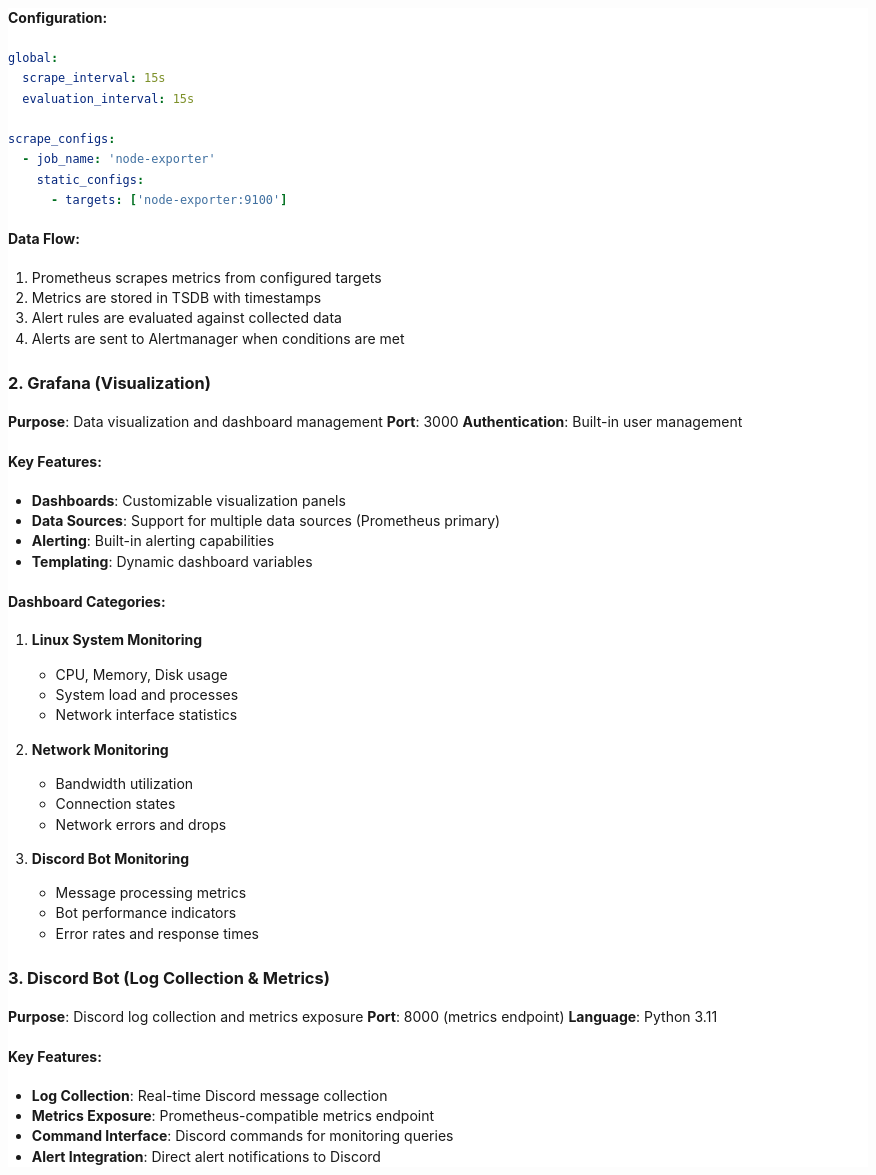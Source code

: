 #### Configuration:
```yaml
global:
  scrape_interval: 15s
  evaluation_interval: 15s

scrape_configs:
  - job_name: 'node-exporter'
    static_configs:
      - targets: ['node-exporter:9100']
```

#### Data Flow:
1. Prometheus scrapes metrics from configured targets
2. Metrics are stored in TSDB with timestamps
3. Alert rules are evaluated against collected data
4. Alerts are sent to Alertmanager when conditions are met

### 2. Grafana (Visualization)

**Purpose**: Data visualization and dashboard management
**Port**: 3000
**Authentication**: Built-in user management

#### Key Features:
- **Dashboards**: Customizable visualization panels
- **Data Sources**: Support for multiple data sources (Prometheus primary)
- **Alerting**: Built-in alerting capabilities
- **Templating**: Dynamic dashboard variables

#### Dashboard Categories:
1. **Linux System Monitoring**
   - CPU, Memory, Disk usage
   - System load and processes
   - Network interface statistics

2. **Network Monitoring**
   - Bandwidth utilization
   - Connection states
   - Network errors and drops

3. **Discord Bot Monitoring**
   - Message processing metrics
   - Bot performance indicators
   - Error rates and response times

### 3. Discord Bot (Log Collection & Metrics)

**Purpose**: Discord log collection and metrics exposure
**Port**: 8000 (metrics endpoint)
**Language**: Python 3.11

#### Key Features:
- **Log Collection**: Real-time Discord message collection
- **Metrics Exposure**: Prometheus-compatible metrics endpoint
- **Command Interface**: Discord commands for monitoring queries
- **Alert Integration**: Direct alert notifications to Discord

